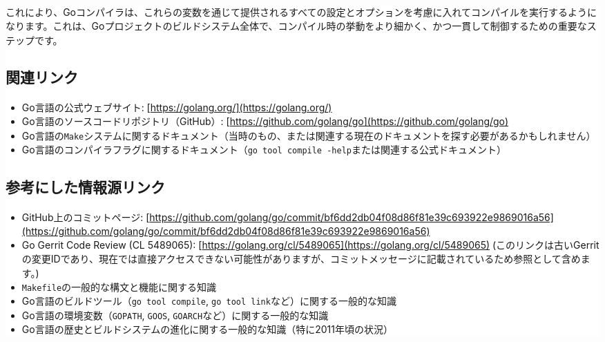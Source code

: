 これにより、Goコンパイラは、これらの変数を通じて提供されるすべての設定とオプションを考慮に入れてコンパイルを実行するようになります。これは、Goプロジェクトのビルドシステム全体で、コンパイル時の挙動をより細かく、かつ一貫して制御するための重要なステップです。

## 関連リンク

*   Go言語の公式ウェブサイト: [https://golang.org/](https://golang.org/)
*   Go言語のソースコードリポジトリ（GitHub）: [https://github.com/golang/go](https://github.com/golang/go)
*   Go言語の`Make`システムに関するドキュメント（当時のもの、または関連する現在のドキュメントを探す必要があるかもしれません）
*   Go言語のコンパイラフラグに関するドキュメント（`go tool compile -help`または関連する公式ドキュメント）

## 参考にした情報源リンク

*   GitHub上のコミットページ: [https://github.com/golang/go/commit/bf6dd2db04f08d86f81e39c693922e9869016a56](https://github.com/golang/go/commit/bf6dd2db04f08d86f81e39c693922e9869016a56)
*   Go Gerrit Code Review (CL 5489065): [https://golang.org/cl/5489065](https://golang.org/cl/5489065) (このリンクは古いGerritの変更IDであり、現在では直接アクセスできない可能性がありますが、コミットメッセージに記載されているため参照として含めます。)
*   `Makefile`の一般的な構文と機能に関する知識
*   Go言語のビルドツール（`go tool compile`, `go tool link`など）に関する一般的な知識
*   Go言語の環境変数（`GOPATH`, `GOOS`, `GOARCH`など）に関する一般的な知識
*   Go言語の歴史とビルドシステムの進化に関する一般的な知識（特に2011年頃の状況）

